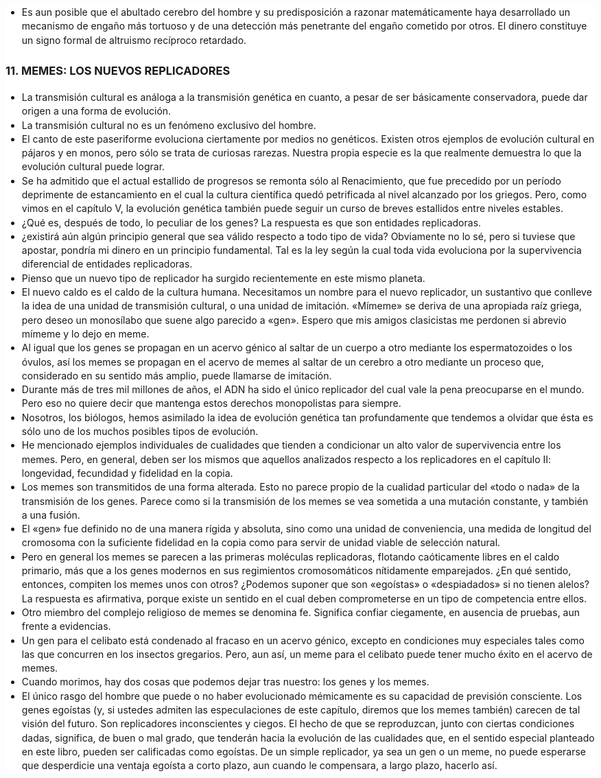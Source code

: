  - Es aun posible que el abultado cerebro del hombre y su predisposición a razonar matemáticamente haya desarrollado un mecanismo de engaño más tortuoso y de una detección más penetrante del engaño cometido por otros. El dinero constituye un signo formal de altruismo recíproco retardado.

### 11. MEMES: LOS NUEVOS REPLICADORES
 - La transmisión cultural es análoga a la transmisión genética en cuanto, a pesar de ser básicamente conservadora, puede dar origen a una forma de evolución.
 - La transmisión cultural no es un fenómeno exclusivo del hombre.
 - El canto de este paseriforme evoluciona ciertamente por medios no genéticos. Existen otros ejemplos de evolución cultural en pájaros y en monos, pero sólo se trata de curiosas rarezas. Nuestra propia especie es la que realmente demuestra lo que la evolución cultural puede lograr.
 - Se ha admitido que el actual estallido de progresos se remonta sólo al Renacimiento, que fue precedido por un período deprimente de estancamiento en el cual la cultura científica quedó petrificada al nivel alcanzado por los griegos. Pero, como vimos en el capítulo V, la evolución genética también puede seguir un curso de breves estallidos entre niveles estables.
 - ¿Qué es, después de todo, lo peculiar de los genes? La respuesta es que son entidades replicadoras.
 - ¿existirá aún algún principio general que sea válido respecto a todo tipo de vida? Obviamente no lo sé, pero si tuviese que apostar, pondría mi dinero en un principio fundamental. Tal es la ley según la cual toda vida evoluciona por la supervivencia diferencial de entidades replicadoras.
 - Pienso que un nuevo tipo de replicador ha surgido recientemente en este mismo planeta.
 - El nuevo caldo es el caldo de la cultura humana. Necesitamos un nombre para el nuevo replicador, un sustantivo que conlleve la idea de una unidad de transmisión cultural, o una unidad de imitación. «Mímeme» se deriva de una apropiada raíz griega, pero deseo un monosílabo que suene algo parecido a «gen». Espero que mis amigos clasicistas me perdonen si abrevio mímeme y lo dejo en meme.
 - Al igual que los genes se propagan en un acervo génico al saltar de un cuerpo a otro mediante los espermatozoides o los óvulos, así los memes se propagan en el acervo de memes al saltar de un cerebro a otro mediante un proceso que, considerado en su sentido más amplio, puede llamarse de imitación.
 - Durante más de tres mil millones de años, el ADN ha sido el único replicador del cual vale la pena preocuparse en el mundo. Pero eso no quiere decir que mantenga estos derechos monopolistas para siempre.
 - Nosotros, los biólogos, hemos asimilado la idea de evolución genética tan profundamente que tendemos a olvidar que ésta es sólo uno de los muchos posibles tipos de evolución.
 - He mencionado ejemplos individuales de cualidades que tienden a condicionar un alto valor de supervivencia entre los memes. Pero, en general, deben ser los mismos que aquellos analizados respecto a los replicadores en el capítulo II: longevidad, fecundidad y fidelidad en la copia.
 - Los memes son transmitidos de una forma alterada. Esto no parece propio de la cualidad particular del «todo o nada» de la transmisión de los genes. Parece como si la transmisión de los memes se vea sometida a una mutación constante, y también a una fusión.
 - El «gen» fue definido no de una manera rígida y absoluta, sino como una unidad de conveniencia, una medida de longitud del cromosoma con la suficiente fidelidad en la copia como para servir de unidad viable de selección natural.
 - Pero en general los memes se parecen a las primeras moléculas replicadoras, flotando caóticamente libres en el caldo primario, más que a los genes modernos en sus regimientos cromosomáticos nítidamente emparejados. ¿En qué sentido, entonces, compiten los memes unos con otros? ¿Podemos suponer que son «egoístas» o «despiadados» si no tienen alelos? La respuesta es afirmativa, porque existe un sentido en el cual deben comprometerse en un tipo de competencia entre ellos.
 - Otro miembro del complejo religioso de memes se denomina fe. Significa confiar ciegamente, en ausencia de pruebas, aun frente a evidencias.
 - Un gen para el celibato está condenado al fracaso en un acervo génico, excepto en condiciones muy especiales tales como las que concurren en los insectos gregarios. Pero, aun así, un meme para el celibato puede tener mucho éxito en el acervo de memes.
 - Cuando morimos, hay dos cosas que podemos dejar tras nuestro: los genes y los memes.
 - El único rasgo del hombre que puede o no haber evolucionado mémicamente es su capacidad de previsión consciente. Los genes egoístas (y, si ustedes admiten las especulaciones de este capítulo, diremos que los memes también) carecen de tal visión del futuro. Son replicadores inconscientes y ciegos. El hecho de que se reproduzcan, junto con ciertas condiciones dadas, significa, de buen o mal grado, que tenderán hacia la evolución de las cualidades que, en el sentido especial planteado en este libro, pueden ser calificadas como egoístas. De un simple replicador, ya sea un gen o un meme, no puede esperarse que desperdicie una ventaja egoísta a corto plazo, aun cuando le compensara, a largo plazo, hacerlo así.